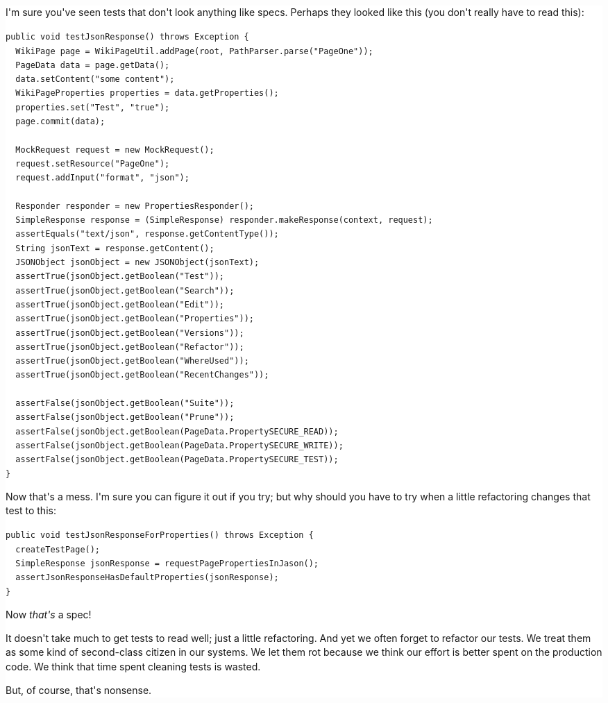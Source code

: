 I'm sure you've seen tests that don't look anything like specs. Perhaps they looked like this (you don't really have to read this):
    
    
    public void testJsonResponse() throws Exception {    
      WikiPage page = WikiPageUtil.addPage(root, PathParser.parse("PageOne"));
      PageData data = page.getData();
      data.setContent("some content");
      WikiPageProperties properties = data.getProperties();
      properties.set("Test", "true");
      page.commit(data);
    
      MockRequest request = new MockRequest();
      request.setResource("PageOne");
      request.addInput("format", "json");
    
      Responder responder = new PropertiesResponder();
      SimpleResponse response = (SimpleResponse) responder.makeResponse(context, request);
      assertEquals("text/json", response.getContentType());
      String jsonText = response.getContent();
      JSONObject jsonObject = new JSONObject(jsonText);
      assertTrue(jsonObject.getBoolean("Test"));
      assertTrue(jsonObject.getBoolean("Search"));
      assertTrue(jsonObject.getBoolean("Edit"));
      assertTrue(jsonObject.getBoolean("Properties"));
      assertTrue(jsonObject.getBoolean("Versions"));
      assertTrue(jsonObject.getBoolean("Refactor"));
      assertTrue(jsonObject.getBoolean("WhereUsed"));
      assertTrue(jsonObject.getBoolean("RecentChanges"));
    
      assertFalse(jsonObject.getBoolean("Suite"));
      assertFalse(jsonObject.getBoolean("Prune"));
      assertFalse(jsonObject.getBoolean(PageData.PropertySECURE_READ));
      assertFalse(jsonObject.getBoolean(PageData.PropertySECURE_WRITE));
      assertFalse(jsonObject.getBoolean(PageData.PropertySECURE_TEST));
    }
    

Now that's a mess. I'm sure you can figure it out if you try; but why should you have to try when a little refactoring changes that test to this:
    
    
    public void testJsonResponseForProperties() throws Exception {
      createTestPage();
      SimpleResponse jsonResponse = requestPagePropertiesInJason();
      assertJsonResponseHasDefaultProperties(jsonResponse);
    }
    

Now _that's_ a spec!

It doesn't take much to get tests to read well; just a little refactoring. And yet we often forget to refactor our tests. We treat them as some kind of second-class citizen in our systems. We let them rot because we think our effort is better spent on the production code. We think that time spent cleaning tests is wasted.

But, of course, that's nonsense.
